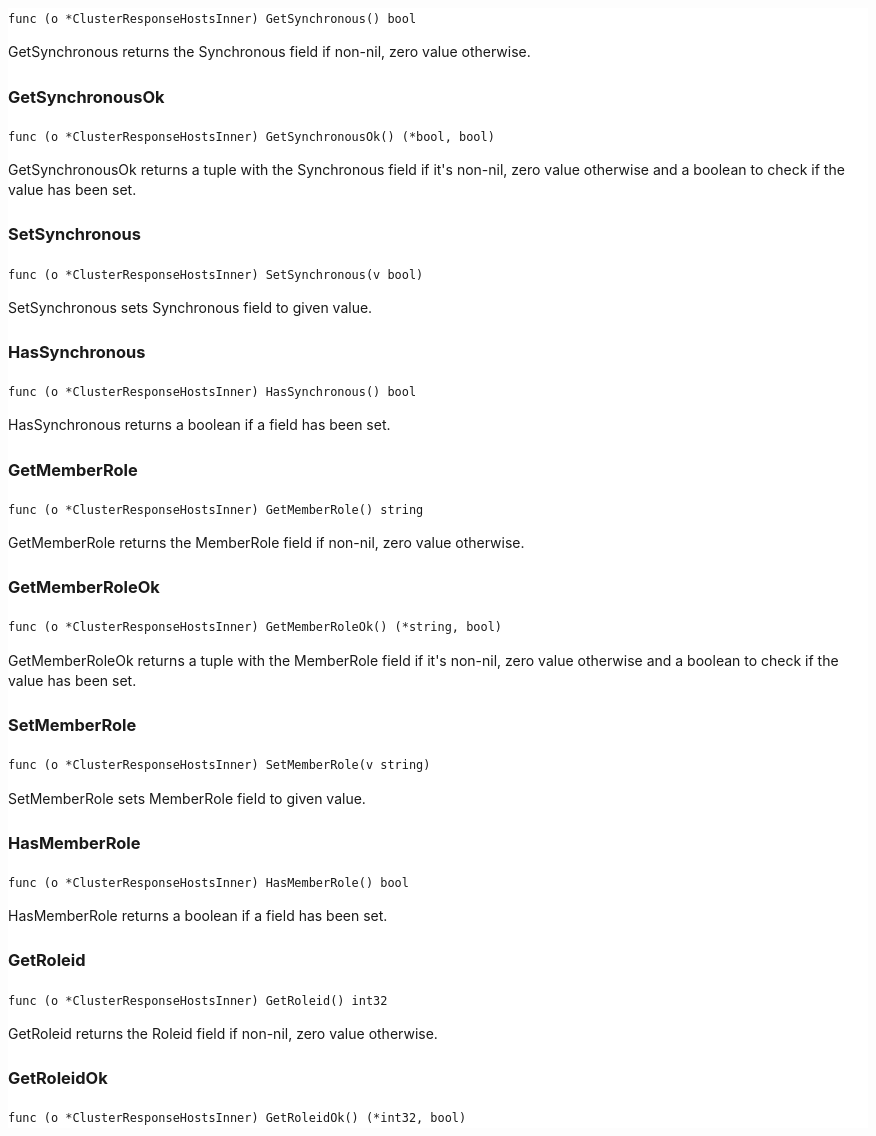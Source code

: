 `func (o *ClusterResponseHostsInner) GetSynchronous() bool`

GetSynchronous returns the Synchronous field if non-nil, zero value otherwise.

### GetSynchronousOk

`func (o *ClusterResponseHostsInner) GetSynchronousOk() (*bool, bool)`

GetSynchronousOk returns a tuple with the Synchronous field if it's non-nil, zero value otherwise
and a boolean to check if the value has been set.

### SetSynchronous

`func (o *ClusterResponseHostsInner) SetSynchronous(v bool)`

SetSynchronous sets Synchronous field to given value.

### HasSynchronous

`func (o *ClusterResponseHostsInner) HasSynchronous() bool`

HasSynchronous returns a boolean if a field has been set.

### GetMemberRole

`func (o *ClusterResponseHostsInner) GetMemberRole() string`

GetMemberRole returns the MemberRole field if non-nil, zero value otherwise.

### GetMemberRoleOk

`func (o *ClusterResponseHostsInner) GetMemberRoleOk() (*string, bool)`

GetMemberRoleOk returns a tuple with the MemberRole field if it's non-nil, zero value otherwise
and a boolean to check if the value has been set.

### SetMemberRole

`func (o *ClusterResponseHostsInner) SetMemberRole(v string)`

SetMemberRole sets MemberRole field to given value.

### HasMemberRole

`func (o *ClusterResponseHostsInner) HasMemberRole() bool`

HasMemberRole returns a boolean if a field has been set.

### GetRoleid

`func (o *ClusterResponseHostsInner) GetRoleid() int32`

GetRoleid returns the Roleid field if non-nil, zero value otherwise.

### GetRoleidOk

`func (o *ClusterResponseHostsInner) GetRoleidOk() (*int32, bool)`
